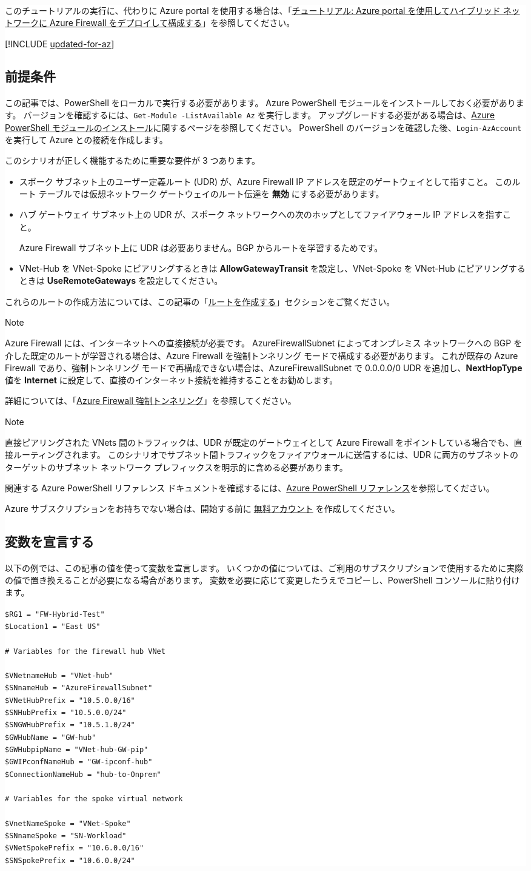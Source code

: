 このチュートリアルの実行に、代わりに Azure portal を使用する場合は、「[チュートリアル: Azure portal を使用してハイブリッド ネットワークに Azure Firewall をデプロイして構成する](tutorial-hybrid-portal.md)」を参照してください。

[!INCLUDE [updated-for-az](../../includes/updated-for-az.md)]

## <a name="prerequisites"></a>前提条件

この記事では、PowerShell をローカルで実行する必要があります。 Azure PowerShell モジュールをインストールしておく必要があります。 バージョンを確認するには、`Get-Module -ListAvailable Az` を実行します。 アップグレードする必要がある場合は、[Azure PowerShell モジュールのインストール](/powershell/azure/install-Az-ps)に関するページを参照してください。 PowerShell のバージョンを確認した後、`Login-AzAccount` を実行して Azure との接続を作成します。

このシナリオが正しく機能するために重要な要件が 3 つあります。

- スポーク サブネット上のユーザー定義ルート (UDR) が、Azure Firewall IP アドレスを既定のゲートウェイとして指すこと。 このルート テーブルでは仮想ネットワーク ゲートウェイのルート伝達を **無効** にする必要があります。
- ハブ ゲートウェイ サブネット上の UDR が、スポーク ネットワークへの次のホップとしてファイアウォール IP アドレスを指すこと。

   Azure Firewall サブネット上に UDR は必要ありません。BGP からルートを学習するためです。
- VNet-Hub を VNet-Spoke にピアリングするときは **AllowGatewayTransit** を設定し、VNet-Spoke を VNet-Hub にピアリングするときは **UseRemoteGateways** を設定してください。

これらのルートの作成方法については、この記事の「[ルートを作成する](#create-the-routes)」セクションをご覧ください。

>[!NOTE]
>Azure Firewall には、インターネットへの直接接続が必要です。 AzureFirewallSubnet によってオンプレミス ネットワークへの BGP を介した既定のルートが学習される場合は、Azure Firewall を強制トンネリング モードで構成する必要があります。 これが既存の Azure Firewall であり、強制トンネリング モードで再構成できない場合は、AzureFirewallSubnet で 0.0.0.0/0 UDR を追加し、**NextHopType** 値を **Internet** に設定して、直接のインターネット接続を維持することをお勧めします。
>
>詳細については、「[Azure Firewall 強制トンネリング](forced-tunneling.md)」を参照してください。

>[!NOTE]
>直接ピアリングされた VNets 間のトラフィックは、UDR が既定のゲートウェイとして Azure Firewall をポイントしている場合でも、直接ルーティングされます。 このシナリオでサブネット間トラフィックをファイアウォールに送信するには、UDR に両方のサブネットのターゲットのサブネット ネットワーク プレフィックスを明示的に含める必要があります。

関連する Azure PowerShell リファレンス ドキュメントを確認するには、[Azure PowerShell リファレンス](/powershell/module/az.network/new-azfirewall)を参照してください。

Azure サブスクリプションをお持ちでない場合は、開始する前に [無料アカウント](https://azure.microsoft.com/free/?WT.mc_id=A261C142F) を作成してください。

## <a name="declare-the-variables"></a>変数を宣言する

以下の例では、この記事の値を使って変数を宣言します。 いくつかの値については、ご利用のサブスクリプションで使用するために実際の値で置き換えることが必要になる場合があります。 変数を必要に応じて変更したうえでコピーし、PowerShell コンソールに貼り付けます。

```azurepowershell
$RG1 = "FW-Hybrid-Test"
$Location1 = "East US"

# Variables for the firewall hub VNet

$VNetnameHub = "VNet-hub"
$SNnameHub = "AzureFirewallSubnet"
$VNetHubPrefix = "10.5.0.0/16"
$SNHubPrefix = "10.5.0.0/24"
$SNGWHubPrefix = "10.5.1.0/24"
$GWHubName = "GW-hub"
$GWHubpipName = "VNet-hub-GW-pip"
$GWIPconfNameHub = "GW-ipconf-hub"
$ConnectionNameHub = "hub-to-Onprem"

# Variables for the spoke virtual network

$VnetNameSpoke = "VNet-Spoke"
$SNnameSpoke = "SN-Workload"
$VNetSpokePrefix = "10.6.0.0/16"
$SNSpokePrefix = "10.6.0.0/24"
```